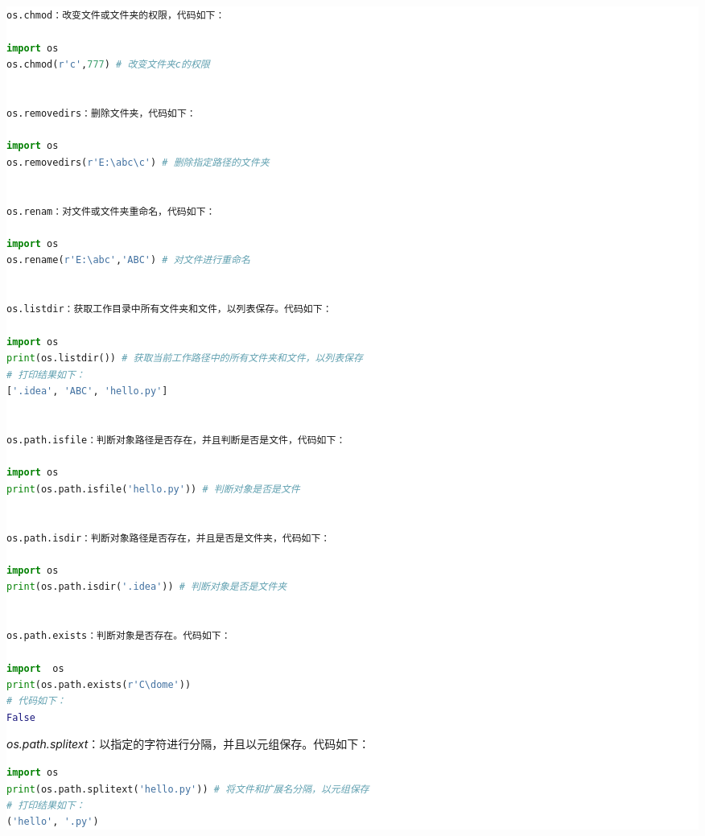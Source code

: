 ```python
os.chmod：改变文件或文件夹的权限，代码如下：

import os
os.chmod(r'c',777) # 改变文件夹c的权限


os.removedirs：删除文件夹，代码如下：

import os
os.removedirs(r'E:\abc\c') # 删除指定路径的文件夹


os.renam：对文件或文件夹重命名，代码如下：

import os
os.rename(r'E:\abc','ABC') # 对文件进行重命名


os.listdir：获取工作目录中所有文件夹和文件，以列表保存。代码如下：

import os
print(os.listdir()) # 获取当前工作路径中的所有文件夹和文件，以列表保存
# 打印结果如下：
['.idea', 'ABC', 'hello.py']


os.path.isfile：判断对象路径是否存在，并且判断是否是文件，代码如下：

import os
print(os.path.isfile('hello.py')) # 判断对象是否是文件


os.path.isdir：判断对象路径是否存在，并且是否是文件夹，代码如下：

import os
print(os.path.isdir('.idea')) # 判断对象是否是文件夹


os.path.exists：判断对象是否存在。代码如下：

import  os
print(os.path.exists(r'C\dome'))
# 代码如下：
False
```

*os.path.splitext*：以指定的字符进行分隔，并且以元组保存。代码如下：

```python
import os
print(os.path.splitext('hello.py')) # 将文件和扩展名分隔，以元组保存
# 打印结果如下：
('hello', '.py')
```
